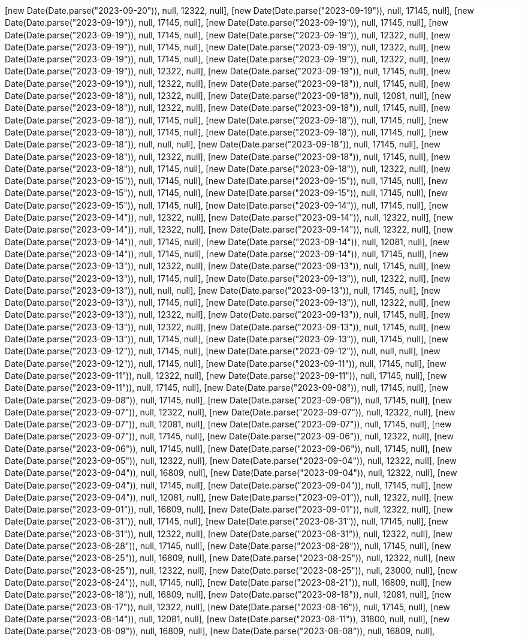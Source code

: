[new Date(Date.parse("2023-09-20")), null, 12322, null], [new Date(Date.parse("2023-09-19")), null, 17145, null], [new Date(Date.parse("2023-09-19")), null, 17145, null], [new Date(Date.parse("2023-09-19")), null, 17145, null], [new Date(Date.parse("2023-09-19")), null, 17145, null], [new Date(Date.parse("2023-09-19")), null, 12322, null], [new Date(Date.parse("2023-09-19")), null, 17145, null], [new Date(Date.parse("2023-09-19")), null, 12322, null], [new Date(Date.parse("2023-09-19")), null, 17145, null], [new Date(Date.parse("2023-09-19")), null, 12322, null], [new Date(Date.parse("2023-09-19")), null, 12322, null], [new Date(Date.parse("2023-09-19")), null, 17145, null], [new Date(Date.parse("2023-09-19")), null, 12322, null], [new Date(Date.parse("2023-09-18")), null, 17145, null], [new Date(Date.parse("2023-09-18")), null, 12322, null], [new Date(Date.parse("2023-09-18")), null, 12081, null], [new Date(Date.parse("2023-09-18")), null, 12322, null], [new Date(Date.parse("2023-09-18")), null, 17145, null], [new Date(Date.parse("2023-09-18")), null, 17145, null], [new Date(Date.parse("2023-09-18")), null, 17145, null], [new Date(Date.parse("2023-09-18")), null, 17145, null], [new Date(Date.parse("2023-09-18")), null, 17145, null], [new Date(Date.parse("2023-09-18")), null, null, null], [new Date(Date.parse("2023-09-18")), null, 17145, null], [new Date(Date.parse("2023-09-18")), null, 12322, null], [new Date(Date.parse("2023-09-18")), null, 17145, null], [new Date(Date.parse("2023-09-18")), null, 17145, null], [new Date(Date.parse("2023-09-18")), null, 12322, null], [new Date(Date.parse("2023-09-15")), null, 17145, null], [new Date(Date.parse("2023-09-15")), null, 17145, null], [new Date(Date.parse("2023-09-15")), null, 17145, null], [new Date(Date.parse("2023-09-15")), null, 17145, null], [new Date(Date.parse("2023-09-15")), null, 17145, null], [new Date(Date.parse("2023-09-14")), null, 17145, null], [new Date(Date.parse("2023-09-14")), null, 12322, null], [new Date(Date.parse("2023-09-14")), null, 12322, null], [new Date(Date.parse("2023-09-14")), null, 12322, null], [new Date(Date.parse("2023-09-14")), null, 12322, null], [new Date(Date.parse("2023-09-14")), null, 17145, null], [new Date(Date.parse("2023-09-14")), null, 12081, null], [new Date(Date.parse("2023-09-14")), null, 17145, null], [new Date(Date.parse("2023-09-14")), null, 17145, null], [new Date(Date.parse("2023-09-13")), null, 12322, null], [new Date(Date.parse("2023-09-13")), null, 17145, null], [new Date(Date.parse("2023-09-13")), null, 17145, null], [new Date(Date.parse("2023-09-13")), null, 12322, null], [new Date(Date.parse("2023-09-13")), null, null, null], [new Date(Date.parse("2023-09-13")), null, 17145, null], [new Date(Date.parse("2023-09-13")), null, 17145, null], [new Date(Date.parse("2023-09-13")), null, 12322, null], [new Date(Date.parse("2023-09-13")), null, 12322, null], [new Date(Date.parse("2023-09-13")), null, 17145, null], [new Date(Date.parse("2023-09-13")), null, 12322, null], [new Date(Date.parse("2023-09-13")), null, 17145, null], [new Date(Date.parse("2023-09-13")), null, 17145, null], [new Date(Date.parse("2023-09-13")), null, 17145, null], [new Date(Date.parse("2023-09-12")), null, 17145, null], [new Date(Date.parse("2023-09-12")), null, null, null], [new Date(Date.parse("2023-09-12")), null, 17145, null], [new Date(Date.parse("2023-09-11")), null, 17145, null], [new Date(Date.parse("2023-09-11")), null, 12322, null], [new Date(Date.parse("2023-09-11")), null, 17145, null], [new Date(Date.parse("2023-09-11")), null, 17145, null], [new Date(Date.parse("2023-09-08")), null, 17145, null], [new Date(Date.parse("2023-09-08")), null, 17145, null], [new Date(Date.parse("2023-09-08")), null, 17145, null], [new Date(Date.parse("2023-09-07")), null, 12322, null], [new Date(Date.parse("2023-09-07")), null, 12322, null], [new Date(Date.parse("2023-09-07")), null, 12081, null], [new Date(Date.parse("2023-09-07")), null, 17145, null], [new Date(Date.parse("2023-09-07")), null, 17145, null], [new Date(Date.parse("2023-09-06")), null, 12322, null], [new Date(Date.parse("2023-09-06")), null, 17145, null], [new Date(Date.parse("2023-09-06")), null, 17145, null], [new Date(Date.parse("2023-09-05")), null, 12322, null], [new Date(Date.parse("2023-09-04")), null, 12322, null], [new Date(Date.parse("2023-09-04")), null, 16809, null], [new Date(Date.parse("2023-09-04")), null, 12322, null], [new Date(Date.parse("2023-09-04")), null, 17145, null], [new Date(Date.parse("2023-09-04")), null, 17145, null], [new Date(Date.parse("2023-09-04")), null, 12081, null], [new Date(Date.parse("2023-09-01")), null, 12322, null], [new Date(Date.parse("2023-09-01")), null, 16809, null], [new Date(Date.parse("2023-09-01")), null, 12322, null], [new Date(Date.parse("2023-08-31")), null, 17145, null], [new Date(Date.parse("2023-08-31")), null, 17145, null], [new Date(Date.parse("2023-08-31")), null, 12322, null], [new Date(Date.parse("2023-08-31")), null, 12322, null], [new Date(Date.parse("2023-08-28")), null, 17145, null], [new Date(Date.parse("2023-08-28")), null, 17145, null], [new Date(Date.parse("2023-08-25")), null, 16809, null], [new Date(Date.parse("2023-08-25")), null, 12322, null], [new Date(Date.parse("2023-08-25")), null, 12322, null], [new Date(Date.parse("2023-08-25")), null, 23000, null], [new Date(Date.parse("2023-08-24")), null, 17145, null], [new Date(Date.parse("2023-08-21")), null, 16809, null], [new Date(Date.parse("2023-08-18")), null, 16809, null], [new Date(Date.parse("2023-08-18")), null, 12081, null], [new Date(Date.parse("2023-08-17")), null, 12322, null], [new Date(Date.parse("2023-08-16")), null, 17145, null], [new Date(Date.parse("2023-08-14")), null, 12081, null], [new Date(Date.parse("2023-08-11")), 31800, null, null], [new Date(Date.parse("2023-08-09")), null, 16809, null], [new Date(Date.parse("2023-08-08")), null, 16809, null],